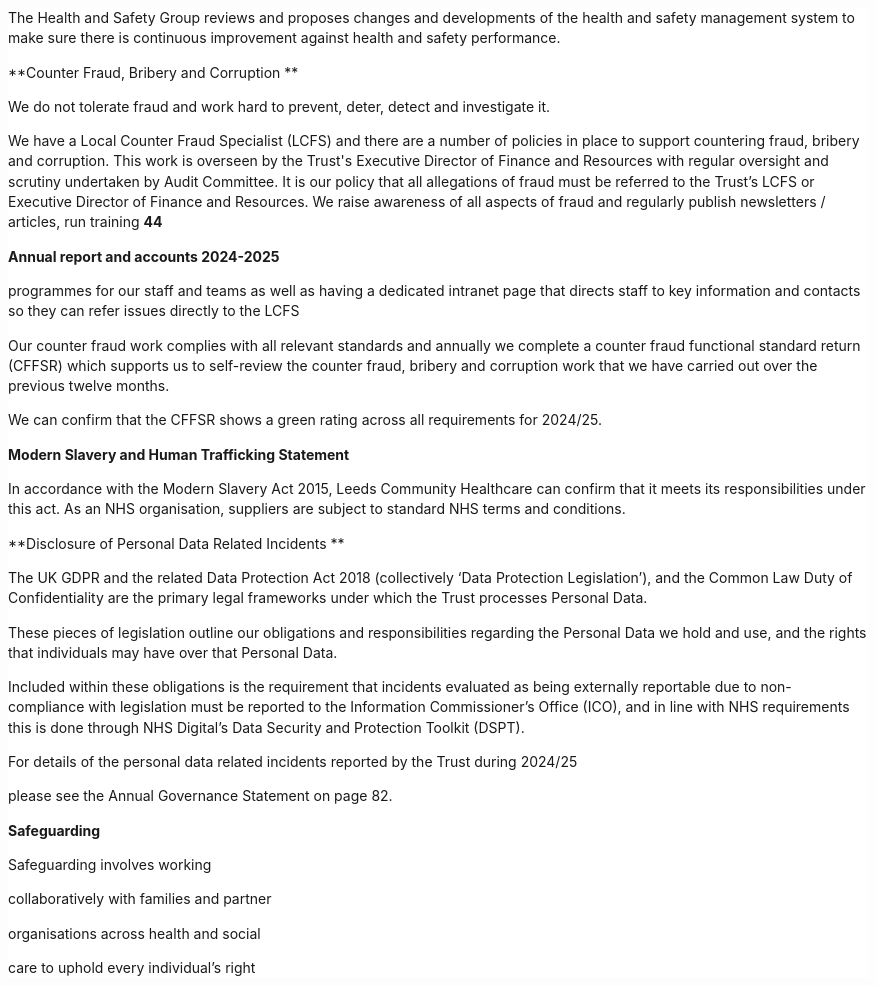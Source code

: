 The Health and Safety Group reviews and proposes changes and developments of the health and safety management system to make sure there is continuous improvement against health and safety performance. 

**Counter Fraud, Bribery and Corruption **

We do not tolerate fraud and work hard to prevent, deter, detect and investigate it. 

We have a Local Counter Fraud Specialist \(LCFS\) and there are a number of policies in place to support countering fraud, bribery and corruption. This work is overseen by the Trust's Executive Director of Finance and Resources with regular oversight and scrutiny undertaken by Audit Committee. It is our policy that all allegations of fraud must be referred to the Trust’s LCFS or Executive Director of Finance and Resources. We raise awareness of all aspects of fraud and regularly publish newsletters / articles, run training **44**

**Annual report and accounts 2024-2025**



programmes for our staff and teams as well as having a dedicated intranet page that directs staff to key information and contacts so they can refer issues directly to the LCFS 

Our counter fraud work complies with all relevant standards and annually we complete a counter fraud functional standard return \(CFFSR\) which supports us to self-review the counter fraud, bribery and corruption work that we have carried out over the previous twelve months. 

We can confirm that the CFFSR shows a green rating across all requirements for 2024/25. 

**Modern Slavery and Human Trafficking Statement**

In accordance with the Modern Slavery Act 2015, Leeds Community Healthcare can confirm that it meets its responsibilities under this act. As an NHS organisation, suppliers are subject to standard NHS terms and conditions. 

**Disclosure of Personal Data Related Incidents **

The UK GDPR and the related Data Protection Act 2018 \(collectively ‘Data Protection Legislation’\), and the Common Law Duty of Confidentiality are the primary legal frameworks under which the Trust processes Personal Data. 

These pieces of legislation outline our obligations and responsibilities regarding the Personal Data we hold and use, and the rights that individuals may have over that Personal Data. 

Included within these obligations is the requirement that incidents evaluated as being externally reportable due to non-compliance with legislation must be reported to the Information Commissioner’s Office \(ICO\), and in line with NHS requirements this is done through NHS Digital’s Data Security and Protection Toolkit \(DSPT\). 

For details of the personal data related incidents reported by the Trust during 2024/25 

please see the Annual Governance Statement on page 82. 

**Safeguarding**

Safeguarding involves working 

collaboratively with families and partner 

organisations across health and social 

care to uphold every individual’s right 
